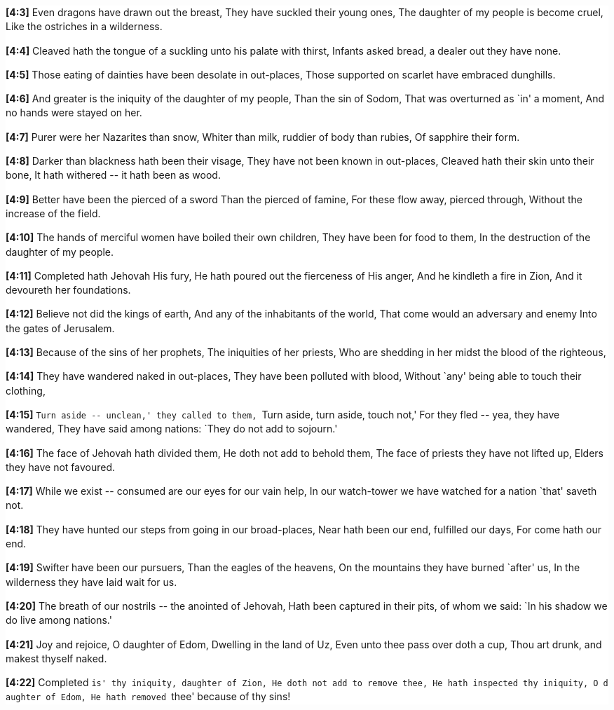 **[4:3]** Even dragons have drawn out the breast, They have suckled their young ones, The daughter of my people is become cruel, Like the ostriches in a wilderness.

**[4:4]** Cleaved hath the tongue of a suckling unto his palate with thirst, Infants asked bread, a dealer out they have none.

**[4:5]** Those eating of dainties have been desolate in out-places, Those supported on scarlet have embraced dunghills.

**[4:6]** And greater is the iniquity of the daughter of my people, Than the sin of Sodom, That was overturned as `in' a moment, And no hands were stayed on her.

**[4:7]** Purer were her Nazarites than snow, Whiter than milk, ruddier of body than rubies, Of sapphire their form.

**[4:8]** Darker than blackness hath been their visage, They have not been known in out-places, Cleaved hath their skin unto their bone, It hath withered -- it hath been as wood.

**[4:9]** Better have been the pierced of a sword Than the pierced of famine, For these flow away, pierced through, Without the increase of the field.

**[4:10]** The hands of merciful women have boiled their own children, They have been for food to them, In the destruction of the daughter of my people.

**[4:11]** Completed hath Jehovah His fury, He hath poured out the fierceness of His anger, And he kindleth a fire in Zion, And it devoureth her foundations.

**[4:12]** Believe not did the kings of earth, And any of the inhabitants of the world, That come would an adversary and enemy Into the gates of Jerusalem.

**[4:13]** Because of the sins of her prophets, The iniquities of her priests, Who are shedding in her midst the blood of the righteous,

**[4:14]** They have wandered naked in out-places, They have been polluted with blood, Without `any' being able to touch their clothing,

**[4:15]** `Turn aside -- unclean,' they called to them, `Turn aside, turn aside, touch not,' For they fled -- yea, they have wandered, They have said among nations: `They do not add to sojourn.'

**[4:16]** The face of Jehovah hath divided them, He doth not add to behold them, The face of priests they have not lifted up, Elders they have not favoured.

**[4:17]** While we exist -- consumed are our eyes for our vain help, In our watch-tower we have watched for a nation `that' saveth not.

**[4:18]** They have hunted our steps from going in our broad-places, Near hath been our end, fulfilled our days, For come hath our end.

**[4:19]** Swifter have been our pursuers, Than the eagles of the heavens, On the mountains they have burned `after' us, In the wilderness they have laid wait for us.

**[4:20]** The breath of our nostrils -- the anointed of Jehovah, Hath been captured in their pits, of whom we said: `In his shadow we do live among nations.'

**[4:21]** Joy and rejoice, O daughter of Edom, Dwelling in the land of Uz, Even unto thee pass over doth a cup, Thou art drunk, and makest thyself naked.

**[4:22]** Completed `is' thy iniquity, daughter of Zion, He doth not add to remove thee, He hath inspected thy iniquity, O daughter of Edom, He hath removed `thee' because of thy sins!
